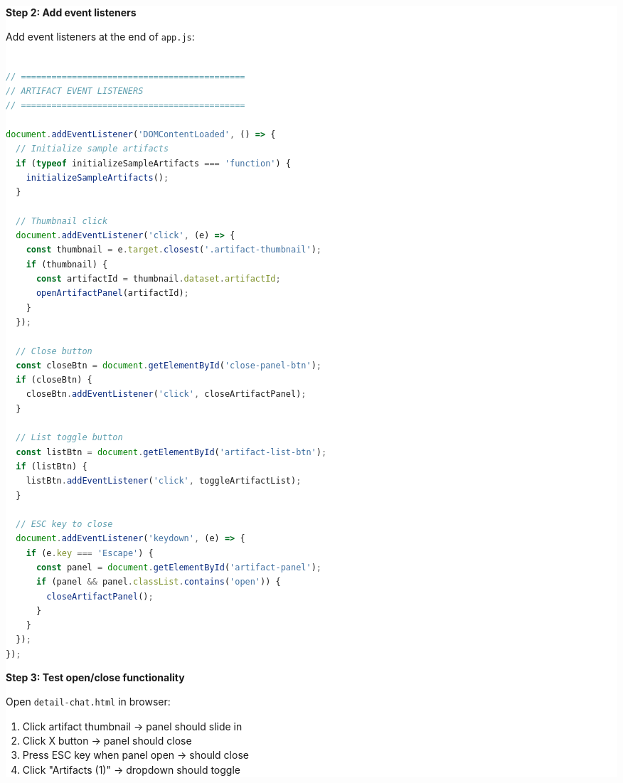 **Step 2: Add event listeners**

Add event listeners at the end of `app.js`:

```javascript

// ============================================
// ARTIFACT EVENT LISTENERS
// ============================================

document.addEventListener('DOMContentLoaded', () => {
  // Initialize sample artifacts
  if (typeof initializeSampleArtifacts === 'function') {
    initializeSampleArtifacts();
  }

  // Thumbnail click
  document.addEventListener('click', (e) => {
    const thumbnail = e.target.closest('.artifact-thumbnail');
    if (thumbnail) {
      const artifactId = thumbnail.dataset.artifactId;
      openArtifactPanel(artifactId);
    }
  });

  // Close button
  const closeBtn = document.getElementById('close-panel-btn');
  if (closeBtn) {
    closeBtn.addEventListener('click', closeArtifactPanel);
  }

  // List toggle button
  const listBtn = document.getElementById('artifact-list-btn');
  if (listBtn) {
    listBtn.addEventListener('click', toggleArtifactList);
  }

  // ESC key to close
  document.addEventListener('keydown', (e) => {
    if (e.key === 'Escape') {
      const panel = document.getElementById('artifact-panel');
      if (panel && panel.classList.contains('open')) {
        closeArtifactPanel();
      }
    }
  });
});
```

**Step 3: Test open/close functionality**

Open `detail-chat.html` in browser:
1. Click artifact thumbnail → panel should slide in
2. Click X button → panel should close
3. Press ESC key when panel open → should close
4. Click "Artifacts (1)" → dropdown should toggle
